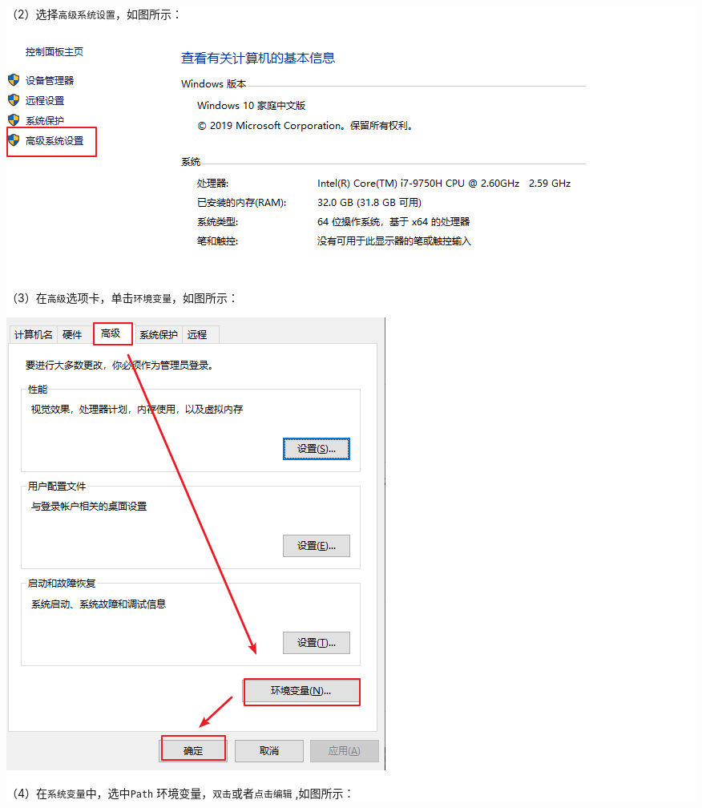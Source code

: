 （2）选择`高级系统设置`，如图所示：

![image-20220310224912273](https://raw.githubusercontent.com/hjx159/picture-bed/main/img/image-20220310224912273.png)

（3）在`高级`选项卡，单击`环境变量`，如图所示：

![image-20220310224952745](https://raw.githubusercontent.com/hjx159/picture-bed/main/img/image-20220310224952745.png)

（4）在`系统变量`中，选中`Path` 环境变量，`双击`或者`点击编辑` ,如图所示：
